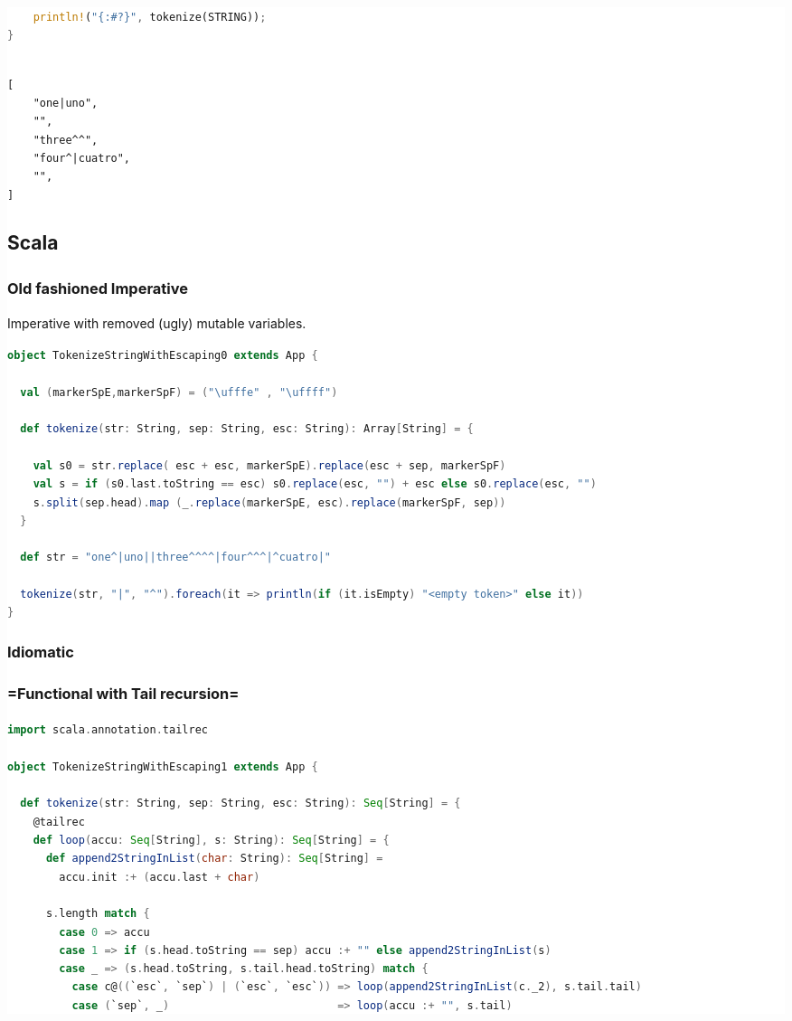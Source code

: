 ```rust
    println!("{:#?}", tokenize(STRING));
}
```

```txt

[
    "one|uno",
    "",
    "three^^",
    "four^|cuatro",
    "",
]

```



## Scala


### Old fashioned Imperative

Imperative with removed (ugly) mutable variables.
```Scala
object TokenizeStringWithEscaping0 extends App {

  val (markerSpE,markerSpF) = ("\ufffe" , "\uffff")

  def tokenize(str: String, sep: String, esc: String): Array[String] = {

    val s0 = str.replace( esc + esc, markerSpE).replace(esc + sep, markerSpF)
    val s = if (s0.last.toString == esc) s0.replace(esc, "") + esc else s0.replace(esc, "")
    s.split(sep.head).map (_.replace(markerSpE, esc).replace(markerSpF, sep))
  }

  def str = "one^|uno||three^^^^|four^^^|^cuatro|"

  tokenize(str, "|", "^").foreach(it => println(if (it.isEmpty) "<empty token>" else it))
}
```



### Idiomatic


### =Functional with Tail recursion=


```Scala
import scala.annotation.tailrec

object TokenizeStringWithEscaping1 extends App {

  def tokenize(str: String, sep: String, esc: String): Seq[String] = {
    @tailrec
    def loop(accu: Seq[String], s: String): Seq[String] = {
      def append2StringInList(char: String): Seq[String] =
        accu.init :+ (accu.last + char)

      s.length match {
        case 0 => accu
        case 1 => if (s.head.toString == sep) accu :+ "" else append2StringInList(s)
        case _ => (s.head.toString, s.tail.head.toString) match {
          case c@((`esc`, `sep`) | (`esc`, `esc`)) => loop(append2StringInList(c._2), s.tail.tail)
          case (`sep`, _)                          => loop(accu :+ "", s.tail)
```